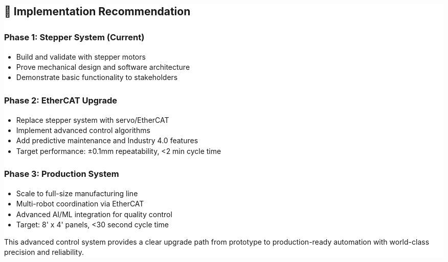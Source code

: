 ## 🎯 **Implementation Recommendation**

### **Phase 1: Stepper System (Current)**
- Build and validate with stepper motors
- Prove mechanical design and software architecture
- Demonstrate basic functionality to stakeholders

### **Phase 2: EtherCAT Upgrade**
- Replace stepper system with servo/EtherCAT
- Implement advanced control algorithms
- Add predictive maintenance and Industry 4.0 features
- Target performance: ±0.1mm repeatability, <2 min cycle time

### **Phase 3: Production System**
- Scale to full-size manufacturing line
- Multi-robot coordination via EtherCAT
- Advanced AI/ML integration for quality control
- Target: 8' x 4' panels, <30 second cycle time

This advanced control system provides a clear upgrade path from prototype to production-ready automation with world-class precision and reliability.